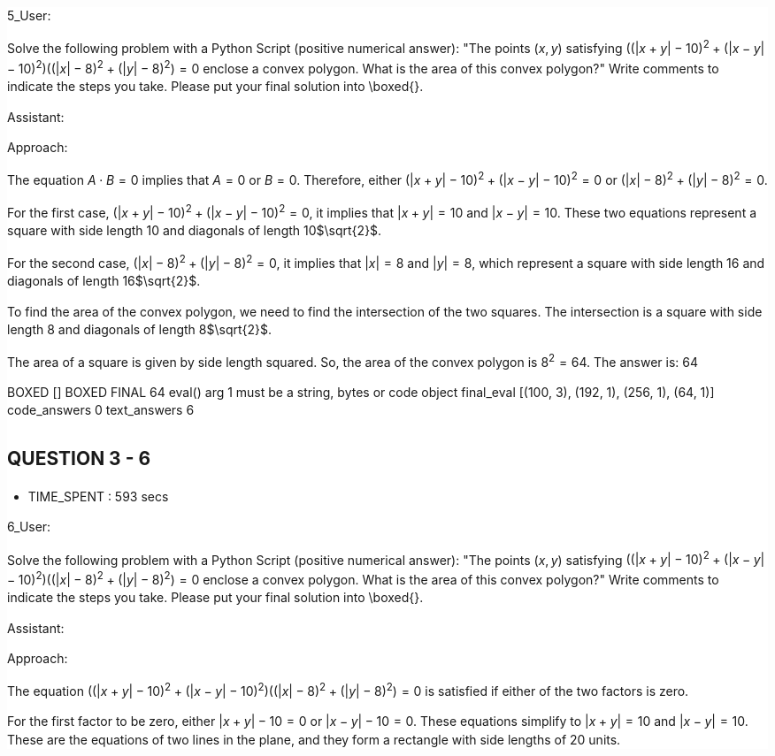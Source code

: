 5_User:

Solve the following problem with a Python Script (positive numerical answer):
"The points $\left(x, y\right)$ satisfying $((\vert x + y \vert - 10)^2 + ( \vert x - y \vert - 10)^2)((\vert x \vert - 8)^2 + ( \vert y \vert - 8)^2) = 0$ enclose a convex polygon. What is the area of this convex polygon?"
Write comments to indicate the steps you take. Please put your final solution into \boxed{}.

Assistant:

Approach:


The equation $A \cdot B = 0$ implies that $A = 0$ or $B = 0$. Therefore, either $(\vert x + y \vert - 10)^2 + ( \vert x - y \vert - 10)^2 = 0$ or $(\vert x \vert - 8)^2 + ( \vert y \vert - 8)^2 = 0$.

For the first case, $(\vert x + y \vert - 10)^2 + ( \vert x - y \vert - 10)^2 = 0$, it implies that $\vert x + y \vert = 10$ and $\vert x - y \vert = 10$. These two equations represent a square with side length 10 and diagonals of length 10$\sqrt{2}$.

For the second case, $(\vert x \vert - 8)^2 + ( \vert y \vert - 8)^2 = 0$, it implies that $\vert x \vert = 8$ and $\vert y \vert = 8$, which represent a square with side length 16 and diagonals of length 16$\sqrt{2}$.

To find the area of the convex polygon, we need to find the intersection of the two squares. The intersection is a square with side length 8 and diagonals of length 8$\sqrt{2}$.

The area of a square is given by side length squared. So, the area of the convex polygon is $8^2 = 64$.
The answer is: $64$

BOXED []
BOXED FINAL 64
eval() arg 1 must be a string, bytes or code object final_eval
[(100, 3), (192, 1), (256, 1), (64, 1)]
code_answers 0 text_answers 6



## QUESTION 3 - 6 
- TIME_SPENT : 593 secs

6_User:

Solve the following problem with a Python Script (positive numerical answer):
"The points $\left(x, y\right)$ satisfying $((\vert x + y \vert - 10)^2 + ( \vert x - y \vert - 10)^2)((\vert x \vert - 8)^2 + ( \vert y \vert - 8)^2) = 0$ enclose a convex polygon. What is the area of this convex polygon?"
Write comments to indicate the steps you take. Please put your final solution into \boxed{}.

Assistant:

Approach:

 The equation $((\vert x + y \vert - 10)^2 + ( \vert x - y \vert - 10)^2)((\vert x \vert - 8)^2 + ( \vert y \vert - 8)^2) = 0$ is satisfied if either of the two factors is zero. 

For the first factor to be zero, either $\vert x + y \vert - 10 = 0$ or $\vert x - y \vert - 10 = 0$. These equations simplify to $\vert x + y \vert = 10$ and $\vert x - y \vert = 10$. These are the equations of two lines in the plane, and they form a rectangle with side lengths of 20 units.
